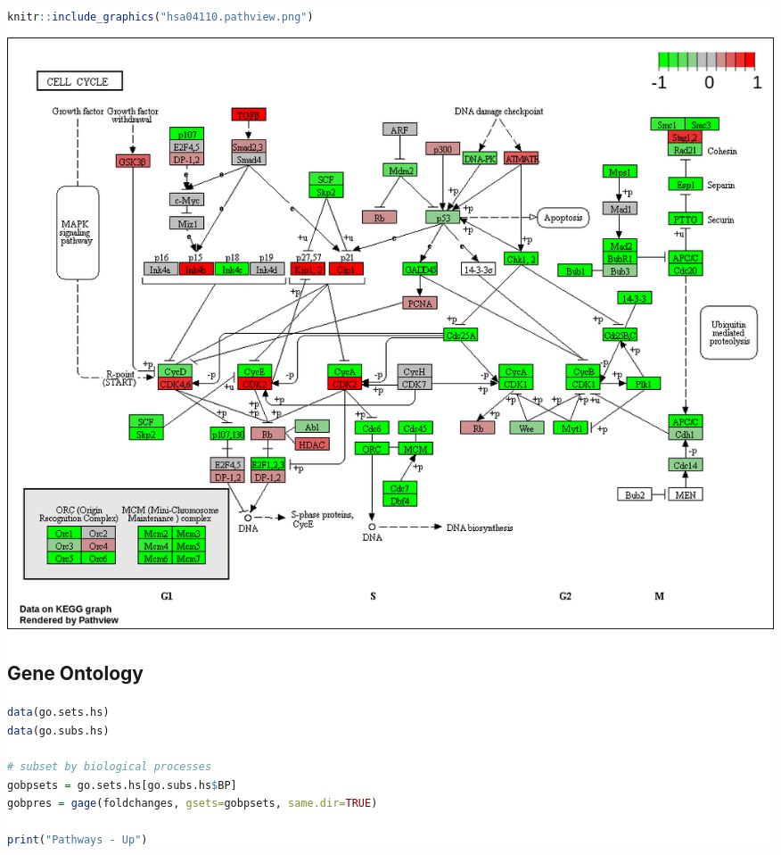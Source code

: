 ``` r
knitr::include_graphics("hsa04110.pathview.png")
```

<img src="hsa04110.pathview.png" width="1039" />

## Gene Ontology

``` r
data(go.sets.hs)
data(go.subs.hs)

# subset by biological processes
gobpsets = go.sets.hs[go.subs.hs$BP]
gobpres = gage(foldchanges, gsets=gobpsets, same.dir=TRUE)

print("Pathways - Up")
```
